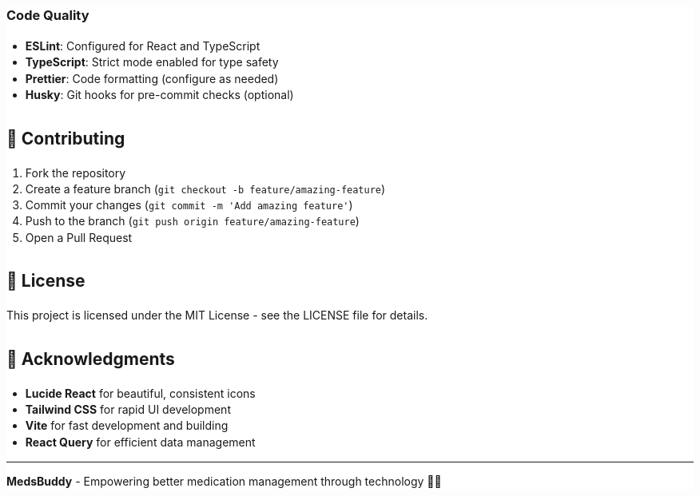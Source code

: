 ### Code Quality
- **ESLint**: Configured for React and TypeScript
- **TypeScript**: Strict mode enabled for type safety
- **Prettier**: Code formatting (configure as needed)
- **Husky**: Git hooks for pre-commit checks (optional)

## 🤝 Contributing

1. Fork the repository
2. Create a feature branch (`git checkout -b feature/amazing-feature`)
3. Commit your changes (`git commit -m 'Add amazing feature'`)
4. Push to the branch (`git push origin feature/amazing-feature`)
5. Open a Pull Request

## 📄 License

This project is licensed under the MIT License - see the LICENSE file for details.

## 🙏 Acknowledgments

- **Lucide React** for beautiful, consistent icons
- **Tailwind CSS** for rapid UI development
- **Vite** for fast development and building
- **React Query** for efficient data management

---

**MedsBuddy** - Empowering better medication management through technology 💊✨